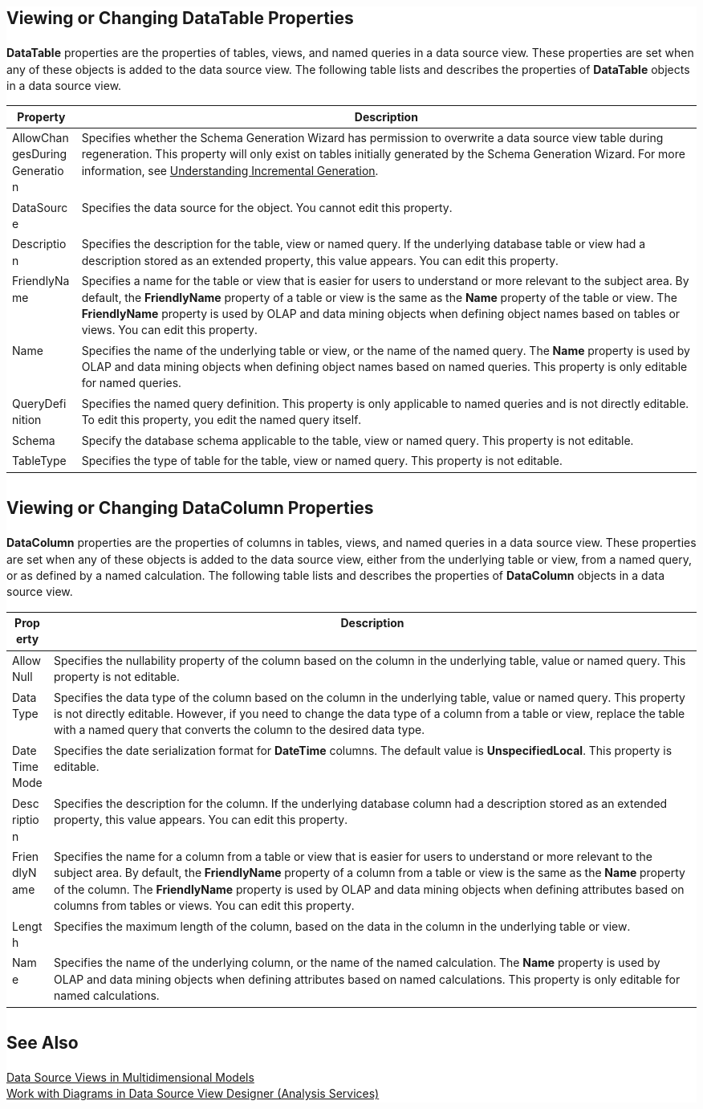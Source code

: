 ## Viewing or Changing DataTable Properties  
 **DataTable** properties are the properties of tables, views, and named queries in a data source view. These properties are set when any of these objects is added to the data source view. The following table lists and describes the properties of **DataTable** objects in a data source view.  
  
|Property|Description|  
|--------------|-----------------|  
|AllowChangesDuringGeneration|Specifies whether the Schema Generation Wizard has permission to overwrite a data source view table during regeneration. This property will only exist on tables initially generated by the Schema Generation Wizard. For more information, see [Understanding Incremental Generation](../../analysis-services/multidimensional-models/understanding-incremental-generation.md).|  
|DataSource|Specifies the data source for the object. You cannot edit this property.|  
|Description|Specifies the description for the table, view or named query. If the underlying database table or view had a description stored as an extended property, this value appears. You can edit this property.|  
|FriendlyName|Specifies a name for the table or view that is easier for users to understand or more relevant to the subject area. By default, the **FriendlyName** property of a table or view is the same as the **Name** property of the table or view. The **FriendlyName** property is used by OLAP and data mining objects when defining object names based on tables or views. You can edit this property.|  
|Name|Specifies the name of the underlying table or view, or the name of the named query. The **Name** property is used by OLAP and data mining objects when defining object names based on named queries. This property is only editable for named queries.|  
|QueryDefinition|Specifies the named query definition. This property is only applicable to named queries and is not directly editable. To edit this property, you edit the named query itself.|  
|Schema|Specify the database schema applicable to the table, view or named query. This property is not editable.|  
|TableType|Specifies the type of table for the table, view or named query. This property is not editable.|  
  
## Viewing or Changing DataColumn Properties  
 **DataColumn** properties are the properties of columns in tables, views, and named queries in a data source view. These properties are set when any of these objects is added to the data source view, either from the underlying table or view, from a named query, or as defined by a named calculation. The following table lists and describes the properties of **DataColumn** objects in a data source view.  
  
|Property|Description|  
|--------------|-----------------|  
|AllowNull|Specifies the nullability property of the column based on the column in the underlying table, value or named query. This property is not editable.|  
|DataType|Specifies the data type of the column based on the column in the underlying table, value or named query. This property is not directly editable. However, if you need to change the data type of a column from a table or view, replace the table with a named query that converts the column to the desired data type.|  
|DateTimeMode|Specifies the date serialization format for **DateTime** columns. The default value is **UnspecifiedLocal**. This property is editable.|  
|Description|Specifies the description for the column. If the underlying database column had a description stored as an extended property, this value appears. You can edit this property.|  
|FriendlyName|Specifies the name for a column from a table or view that is easier for users to understand or more relevant to the subject area. By default, the **FriendlyName** property of a column from a table or view is the same as the **Name** property of the column. The **FriendlyName** property is used by OLAP and data mining objects when defining attributes based on columns from tables or views. You can edit this property.|  
|Length|Specifies the maximum length of the column, based on the data in the column in the underlying table or view.|  
|Name|Specifies the name of the underlying column, or the name of the named calculation. The **Name** property is used by OLAP and data mining objects when defining attributes based on named calculations. This property is only editable for named calculations.|  
  
## See Also  
 [Data Source Views in Multidimensional Models](../../analysis-services/multidimensional-models/data-source-views-in-multidimensional-models.md)   
 [Work with Diagrams in Data Source View Designer &#40;Analysis Services&#41;](../../analysis-services/multidimensional-models/work-with-diagrams-in-data-source-view-designer-analysis-services.md)  
  
  
